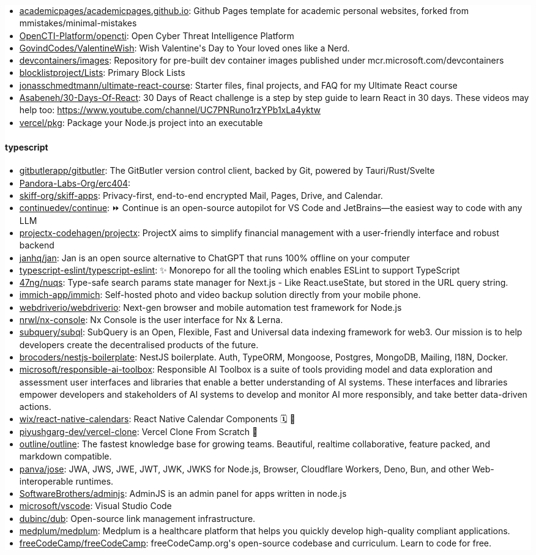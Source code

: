 * [academicpages/academicpages.github.io](https://github.com/academicpages/academicpages.github.io): Github Pages template for academic personal websites, forked from mmistakes/minimal-mistakes
* [OpenCTI-Platform/opencti](https://github.com/OpenCTI-Platform/opencti): Open Cyber Threat Intelligence Platform
* [GovindCodes/ValentineWish](https://github.com/GovindCodes/ValentineWish): Wish Valentine's Day to Your loved ones like a Nerd.
* [devcontainers/images](https://github.com/devcontainers/images): Repository for pre-built dev container images published under mcr.microsoft.com/devcontainers
* [blocklistproject/Lists](https://github.com/blocklistproject/Lists): Primary Block Lists
* [jonasschmedtmann/ultimate-react-course](https://github.com/jonasschmedtmann/ultimate-react-course): Starter files, final projects, and FAQ for my Ultimate React course
* [Asabeneh/30-Days-Of-React](https://github.com/Asabeneh/30-Days-Of-React): 30 Days of React challenge is a step by step guide to learn React in 30 days. These videos may help too: https://www.youtube.com/channel/UC7PNRuno1rzYPb1xLa4yktw
* [vercel/pkg](https://github.com/vercel/pkg): Package your Node.js project into an executable

#### typescript
* [gitbutlerapp/gitbutler](https://github.com/gitbutlerapp/gitbutler): The GitButler version control client, backed by Git, powered by Tauri/Rust/Svelte
* [Pandora-Labs-Org/erc404](https://github.com/Pandora-Labs-Org/erc404): 
* [skiff-org/skiff-apps](https://github.com/skiff-org/skiff-apps): Privacy-first, end-to-end encrypted Mail, Pages, Drive, and Calendar.
* [continuedev/continue](https://github.com/continuedev/continue): ⏩ Continue is an open-source autopilot for VS Code and JetBrains—the easiest way to code with any LLM
* [projectx-codehagen/projectx](https://github.com/projectx-codehagen/projectx): ProjectX aims to simplify financial management with a user-friendly interface and robust backend
* [janhq/jan](https://github.com/janhq/jan): Jan is an open source alternative to ChatGPT that runs 100% offline on your computer
* [typescript-eslint/typescript-eslint](https://github.com/typescript-eslint/typescript-eslint): ✨ Monorepo for all the tooling which enables ESLint to support TypeScript
* [47ng/nuqs](https://github.com/47ng/nuqs): Type-safe search params state manager for Next.js - Like React.useState, but stored in the URL query string.
* [immich-app/immich](https://github.com/immich-app/immich): Self-hosted photo and video backup solution directly from your mobile phone.
* [webdriverio/webdriverio](https://github.com/webdriverio/webdriverio): Next-gen browser and mobile automation test framework for Node.js
* [nrwl/nx-console](https://github.com/nrwl/nx-console): Nx Console is the user interface for Nx & Lerna.
* [subquery/subql](https://github.com/subquery/subql): SubQuery is an Open, Flexible, Fast and Universal data indexing framework for web3. Our mission is to help developers create the decentralised products of the future.
* [brocoders/nestjs-boilerplate](https://github.com/brocoders/nestjs-boilerplate): NestJS boilerplate. Auth, TypeORM, Mongoose, Postgres, MongoDB, Mailing, I18N, Docker.
* [microsoft/responsible-ai-toolbox](https://github.com/microsoft/responsible-ai-toolbox): Responsible AI Toolbox is a suite of tools providing model and data exploration and assessment user interfaces and libraries that enable a better understanding of AI systems. These interfaces and libraries empower developers and stakeholders of AI systems to develop and monitor AI more responsibly, and take better data-driven actions.
* [wix/react-native-calendars](https://github.com/wix/react-native-calendars): React Native Calendar Components 🗓️ 📆
* [piyushgarg-dev/vercel-clone](https://github.com/piyushgarg-dev/vercel-clone): Vercel Clone From Scratch 🚀
* [outline/outline](https://github.com/outline/outline): The fastest knowledge base for growing teams. Beautiful, realtime collaborative, feature packed, and markdown compatible.
* [panva/jose](https://github.com/panva/jose): JWA, JWS, JWE, JWT, JWK, JWKS for Node.js, Browser, Cloudflare Workers, Deno, Bun, and other Web-interoperable runtimes.
* [SoftwareBrothers/adminjs](https://github.com/SoftwareBrothers/adminjs): AdminJS is an admin panel for apps written in node.js
* [microsoft/vscode](https://github.com/microsoft/vscode): Visual Studio Code
* [dubinc/dub](https://github.com/dubinc/dub): Open-source link management infrastructure.
* [medplum/medplum](https://github.com/medplum/medplum): Medplum is a healthcare platform that helps you quickly develop high-quality compliant applications.
* [freeCodeCamp/freeCodeCamp](https://github.com/freeCodeCamp/freeCodeCamp): freeCodeCamp.org's open-source codebase and curriculum. Learn to code for free.